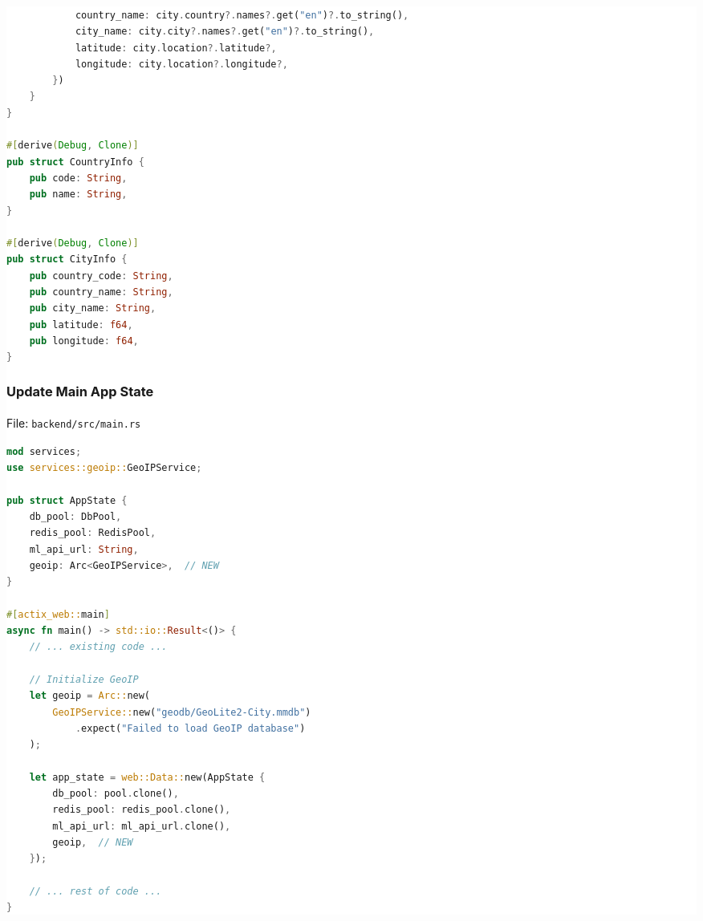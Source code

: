```rust
            country_name: city.country?.names?.get("en")?.to_string(),
            city_name: city.city?.names?.get("en")?.to_string(),
            latitude: city.location?.latitude?,
            longitude: city.location?.longitude?,
        })
    }
}

#[derive(Debug, Clone)]
pub struct CountryInfo {
    pub code: String,
    pub name: String,
}

#[derive(Debug, Clone)]
pub struct CityInfo {
    pub country_code: String,
    pub country_name: String,
    pub city_name: String,
    pub latitude: f64,
    pub longitude: f64,
}
```

### Update Main App State

File: `backend/src/main.rs`

```rust
mod services;
use services::geoip::GeoIPService;

pub struct AppState {
    db_pool: DbPool,
    redis_pool: RedisPool,
    ml_api_url: String,
    geoip: Arc<GeoIPService>,  // NEW
}

#[actix_web::main]
async fn main() -> std::io::Result<()> {
    // ... existing code ...

    // Initialize GeoIP
    let geoip = Arc::new(
        GeoIPService::new("geodb/GeoLite2-City.mmdb")
            .expect("Failed to load GeoIP database")
    );

    let app_state = web::Data::new(AppState {
        db_pool: pool.clone(),
        redis_pool: redis_pool.clone(),
        ml_api_url: ml_api_url.clone(),
        geoip,  // NEW
    });

    // ... rest of code ...
}
```
